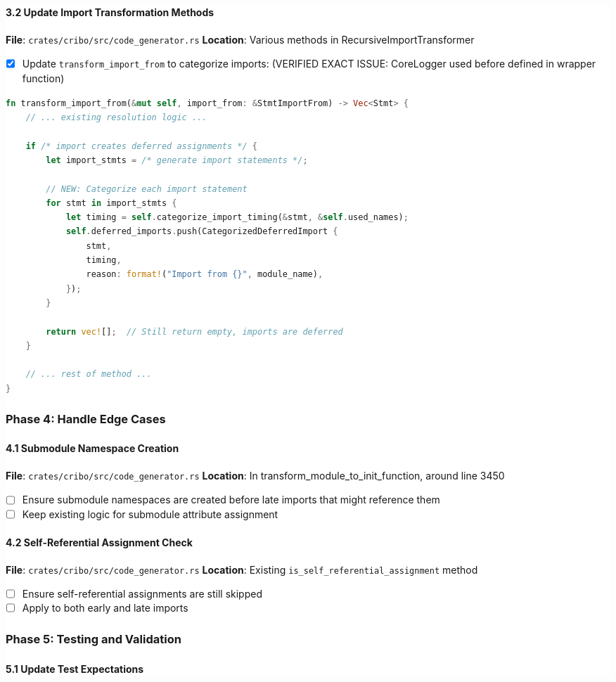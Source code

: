 #### 3.2 Update Import Transformation Methods

**File**: `crates/cribo/src/code_generator.rs`
**Location**: Various methods in RecursiveImportTransformer

- [x] Update `transform_import_from` to categorize imports: (VERIFIED EXACT ISSUE: CoreLogger used before defined in wrapper function)

```rust
fn transform_import_from(&mut self, import_from: &StmtImportFrom) -> Vec<Stmt> {
    // ... existing resolution logic ...
    
    if /* import creates deferred assignments */ {
        let import_stmts = /* generate import statements */;
        
        // NEW: Categorize each import statement
        for stmt in import_stmts {
            let timing = self.categorize_import_timing(&stmt, &self.used_names);
            self.deferred_imports.push(CategorizedDeferredImport {
                stmt,
                timing,
                reason: format!("Import from {}", module_name),
            });
        }
        
        return vec![];  // Still return empty, imports are deferred
    }
    
    // ... rest of method ...
}
```

### Phase 4: Handle Edge Cases

#### 4.1 Submodule Namespace Creation

**File**: `crates/cribo/src/code_generator.rs`
**Location**: In transform_module_to_init_function, around line 3450

- [ ] Ensure submodule namespaces are created before late imports that might reference them
- [ ] Keep existing logic for submodule attribute assignment

#### 4.2 Self-Referential Assignment Check

**File**: `crates/cribo/src/code_generator.rs`
**Location**: Existing `is_self_referential_assignment` method

- [ ] Ensure self-referential assignments are still skipped
- [ ] Apply to both early and late imports

### Phase 5: Testing and Validation

#### 5.1 Update Test Expectations
